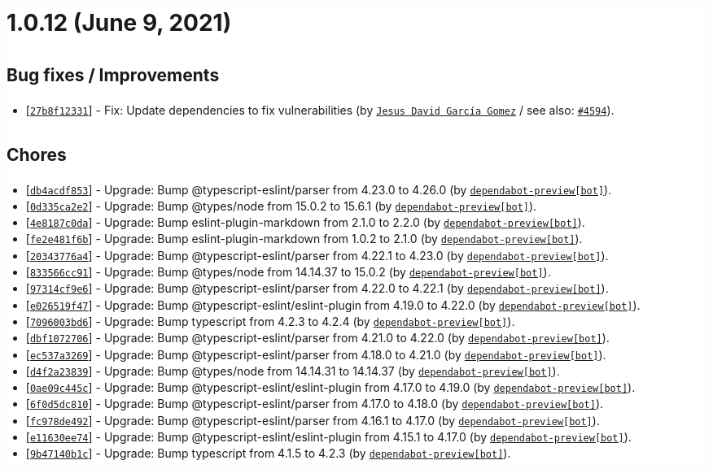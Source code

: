 
# 1.0.12 (June 9, 2021)

## Bug fixes / Improvements

* [[`27b8f12331`](https://github.com/webhintio/hint/commit/27b8f12331a2553208dbb489edddd9162677c931)] - Fix: Update dependencies to fix vulnerabilities (by [`Jesus David García Gomez`](https://github.com/sarvaje) / see also: [`#4594`](https://github.com/webhintio/hint/issues/4594)).

## Chores

* [[`db4acdf853`](https://github.com/webhintio/hint/commit/db4acdf853671f04d939a5c7a872ce0ae2dc5665)] - Upgrade: Bump @typescript-eslint/parser from 4.23.0 to 4.26.0 (by [`dependabot-preview[bot]`](https://github.com/apps/dependabot-preview)).
* [[`0d335ca2e2`](https://github.com/webhintio/hint/commit/0d335ca2e21502e91b557dd9f952df81a6b27941)] - Upgrade: Bump @types/node from 15.0.2 to 15.6.1 (by [`dependabot-preview[bot]`](https://github.com/apps/dependabot-preview)).
* [[`4e8187c0da`](https://github.com/webhintio/hint/commit/4e8187c0da48258cac7e95d1a5c9e72dbc8f5002)] - Upgrade: Bump eslint-plugin-markdown from 2.1.0 to 2.2.0 (by [`dependabot-preview[bot]`](https://github.com/apps/dependabot-preview)).
* [[`fe2e481f6b`](https://github.com/webhintio/hint/commit/fe2e481f6b5694f25e846b79645222b75ff33b33)] - Upgrade: Bump eslint-plugin-markdown from 1.0.2 to 2.1.0 (by [`dependabot-preview[bot]`](https://github.com/apps/dependabot-preview)).
* [[`20343776a4`](https://github.com/webhintio/hint/commit/20343776a4bda19d9207454c291572feb09e4715)] - Upgrade: Bump @typescript-eslint/parser from 4.22.1 to 4.23.0 (by [`dependabot-preview[bot]`](https://github.com/apps/dependabot-preview)).
* [[`833566cc91`](https://github.com/webhintio/hint/commit/833566cc911a52b470ed83373923ed1ff0f709e3)] - Upgrade: Bump @types/node from 14.14.37 to 15.0.2 (by [`dependabot-preview[bot]`](https://github.com/apps/dependabot-preview)).
* [[`97314cf9e6`](https://github.com/webhintio/hint/commit/97314cf9e65dce207b831db1a67bbabb6b308e08)] - Upgrade: Bump @typescript-eslint/parser from 4.22.0 to 4.22.1 (by [`dependabot-preview[bot]`](https://github.com/apps/dependabot-preview)).
* [[`e026519f47`](https://github.com/webhintio/hint/commit/e026519f479300260aa89c14895eb59fdd6dda20)] - Upgrade: Bump @typescript-eslint/eslint-plugin from 4.19.0 to 4.22.0 (by [`dependabot-preview[bot]`](https://github.com/apps/dependabot-preview)).
* [[`7096003bd6`](https://github.com/webhintio/hint/commit/7096003bd695830e8677ccf21cf2f3417aa0a21b)] - Upgrade: Bump typescript from 4.2.3 to 4.2.4 (by [`dependabot-preview[bot]`](https://github.com/apps/dependabot-preview)).
* [[`dbf1072706`](https://github.com/webhintio/hint/commit/dbf1072706d67c518b56c26b68b941d1722431c5)] - Upgrade: Bump @typescript-eslint/parser from 4.21.0 to 4.22.0 (by [`dependabot-preview[bot]`](https://github.com/apps/dependabot-preview)).
* [[`ec537a3269`](https://github.com/webhintio/hint/commit/ec537a326987402697a0d9aca02556c54ceafd5b)] - Upgrade: Bump @typescript-eslint/parser from 4.18.0 to 4.21.0 (by [`dependabot-preview[bot]`](https://github.com/apps/dependabot-preview)).
* [[`d4f2a23839`](https://github.com/webhintio/hint/commit/d4f2a2383905ba6341e35cf2e062420b5fd94fbb)] - Upgrade: Bump @types/node from 14.14.31 to 14.14.37 (by [`dependabot-preview[bot]`](https://github.com/apps/dependabot-preview)).
* [[`0ae09c445c`](https://github.com/webhintio/hint/commit/0ae09c445c3d1ee32dc0d26f0d00693fcbb07a01)] - Upgrade: Bump @typescript-eslint/eslint-plugin from 4.17.0 to 4.19.0 (by [`dependabot-preview[bot]`](https://github.com/apps/dependabot-preview)).
* [[`6f0d5dc810`](https://github.com/webhintio/hint/commit/6f0d5dc81038a78121593000f15b93d443f3cc8e)] - Upgrade: Bump @typescript-eslint/parser from 4.17.0 to 4.18.0 (by [`dependabot-preview[bot]`](https://github.com/apps/dependabot-preview)).
* [[`fc978de492`](https://github.com/webhintio/hint/commit/fc978de492dfae20de0a60d824f1a7a08644db6a)] - Upgrade: Bump @typescript-eslint/parser from 4.16.1 to 4.17.0 (by [`dependabot-preview[bot]`](https://github.com/apps/dependabot-preview)).
* [[`e11630ee74`](https://github.com/webhintio/hint/commit/e11630ee746c957216d53cbbe2a6cc8688d31ad4)] - Upgrade: Bump @typescript-eslint/eslint-plugin from 4.15.1 to 4.17.0 (by [`dependabot-preview[bot]`](https://github.com/apps/dependabot-preview)).
* [[`9b47140b1c`](https://github.com/webhintio/hint/commit/9b47140b1c8dac076bee248370fa1f0c6e933681)] - Upgrade: Bump typescript from 4.1.5 to 4.2.3 (by [`dependabot-preview[bot]`](https://github.com/apps/dependabot-preview)).